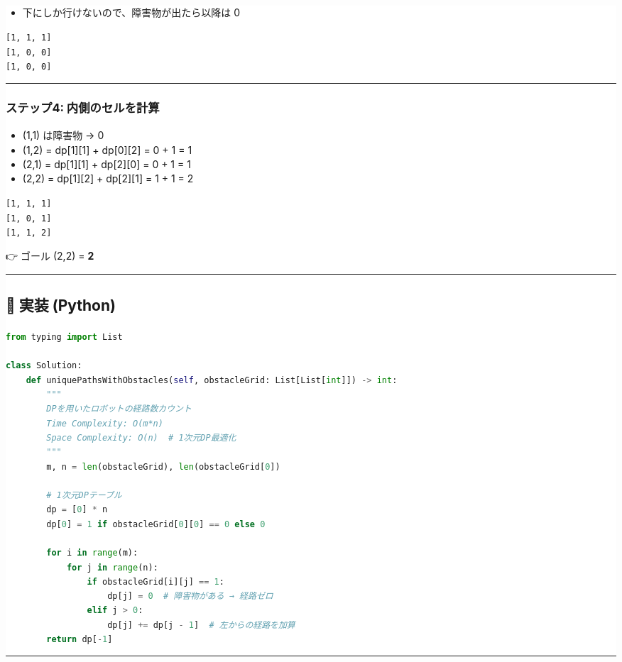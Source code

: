 - 下にしか行けないので、障害物が出たら以降は 0

```
[1, 1, 1]
[1, 0, 0]
[1, 0, 0]
```

---

### ステップ4: 内側のセルを計算

- (1,1) は障害物 → 0
- (1,2) = dp\[1]\[1] + dp\[0]\[2] = 0 + 1 = 1
- (2,1) = dp\[1]\[1] + dp\[2]\[0] = 0 + 1 = 1
- (2,2) = dp\[1]\[2] + dp\[2]\[1] = 1 + 1 = 2

```
[1, 1, 1]
[1, 0, 1]
[1, 1, 2]
```

👉 ゴール (2,2) = **2**

---

## 🐍 実装 (Python)

```python
from typing import List

class Solution:
    def uniquePathsWithObstacles(self, obstacleGrid: List[List[int]]) -> int:
        """
        DPを用いたロボットの経路数カウント
        Time Complexity: O(m*n)
        Space Complexity: O(n)  # 1次元DP最適化
        """
        m, n = len(obstacleGrid), len(obstacleGrid[0])

        # 1次元DPテーブル
        dp = [0] * n
        dp[0] = 1 if obstacleGrid[0][0] == 0 else 0

        for i in range(m):
            for j in range(n):
                if obstacleGrid[i][j] == 1:
                    dp[j] = 0  # 障害物がある → 経路ゼロ
                elif j > 0:
                    dp[j] += dp[j - 1]  # 左からの経路を加算
        return dp[-1]
```

---
